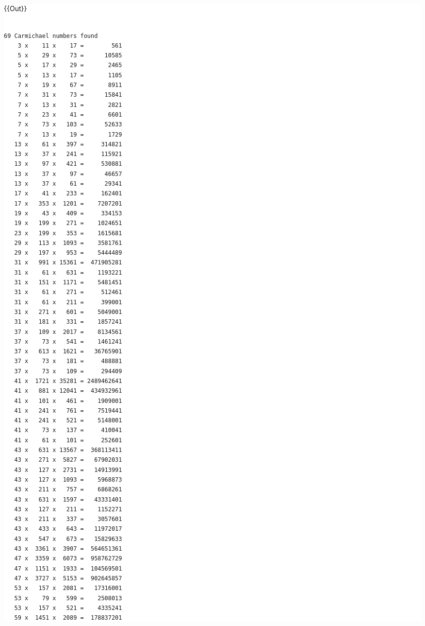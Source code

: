 
{{Out}}

```txt

69 Carmichael numbers found
    3 x    11 x    17 =        561
    5 x    29 x    73 =      10585
    5 x    17 x    29 =       2465
    5 x    13 x    17 =       1105
    7 x    19 x    67 =       8911
    7 x    31 x    73 =      15841
    7 x    13 x    31 =       2821
    7 x    23 x    41 =       6601
    7 x    73 x   103 =      52633
    7 x    13 x    19 =       1729
   13 x    61 x   397 =     314821
   13 x    37 x   241 =     115921
   13 x    97 x   421 =     530881
   13 x    37 x    97 =      46657
   13 x    37 x    61 =      29341
   17 x    41 x   233 =     162401
   17 x   353 x  1201 =    7207201
   19 x    43 x   409 =     334153
   19 x   199 x   271 =    1024651
   23 x   199 x   353 =    1615681
   29 x   113 x  1093 =    3581761
   29 x   197 x   953 =    5444489
   31 x   991 x 15361 =  471905281
   31 x    61 x   631 =    1193221
   31 x   151 x  1171 =    5481451
   31 x    61 x   271 =     512461
   31 x    61 x   211 =     399001
   31 x   271 x   601 =    5049001
   31 x   181 x   331 =    1857241
   37 x   109 x  2017 =    8134561
   37 x    73 x   541 =    1461241
   37 x   613 x  1621 =   36765901
   37 x    73 x   181 =     488881
   37 x    73 x   109 =     294409
   41 x  1721 x 35281 = 2489462641
   41 x   881 x 12041 =  434932961
   41 x   101 x   461 =    1909001
   41 x   241 x   761 =    7519441
   41 x   241 x   521 =    5148001
   41 x    73 x   137 =     410041
   41 x    61 x   101 =     252601
   43 x   631 x 13567 =  368113411
   43 x   271 x  5827 =   67902031
   43 x   127 x  2731 =   14913991
   43 x   127 x  1093 =    5968873
   43 x   211 x   757 =    6868261
   43 x   631 x  1597 =   43331401
   43 x   127 x   211 =    1152271
   43 x   211 x   337 =    3057601
   43 x   433 x   643 =   11972017
   43 x   547 x   673 =   15829633
   43 x  3361 x  3907 =  564651361
   47 x  3359 x  6073 =  958762729
   47 x  1151 x  1933 =  104569501
   47 x  3727 x  5153 =  902645857
   53 x   157 x  2081 =   17316001
   53 x    79 x   599 =    2508013
   53 x   157 x   521 =    4335241
   59 x  1451 x  2089 =  178837201
```
